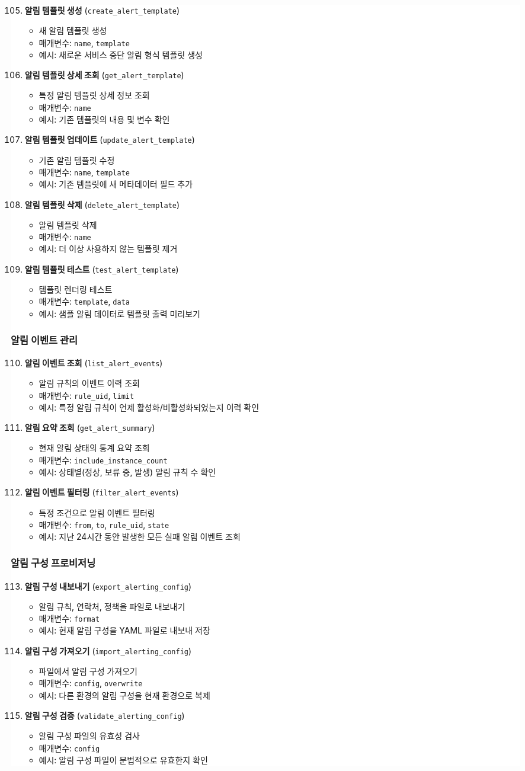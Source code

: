 105. **알림 템플릿 생성** (`create_alert_template`)
     - 새 알림 템플릿 생성
     - 매개변수: `name`, `template`
     - 예시: 새로운 서비스 중단 알림 형식 템플릿 생성

106. **알림 템플릿 상세 조회** (`get_alert_template`)
     - 특정 알림 템플릿 상세 정보 조회
     - 매개변수: `name`
     - 예시: 기존 템플릿의 내용 및 변수 확인

107. **알림 템플릿 업데이트** (`update_alert_template`)
     - 기존 알림 템플릿 수정
     - 매개변수: `name`, `template`
     - 예시: 기존 템플릿에 새 메타데이터 필드 추가

108. **알림 템플릿 삭제** (`delete_alert_template`)
     - 알림 템플릿 삭제
     - 매개변수: `name`
     - 예시: 더 이상 사용하지 않는 템플릿 제거

109. **알림 템플릿 테스트** (`test_alert_template`)
     - 템플릿 렌더링 테스트
     - 매개변수: `template`, `data`
     - 예시: 샘플 알림 데이터로 템플릿 출력 미리보기

### 알림 이벤트 관리

110. **알림 이벤트 조회** (`list_alert_events`)
     - 알림 규칙의 이벤트 이력 조회
     - 매개변수: `rule_uid`, `limit`
     - 예시: 특정 알림 규칙이 언제 활성화/비활성화되었는지 이력 확인

111. **알림 요약 조회** (`get_alert_summary`)
     - 현재 알림 상태의 통계 요약 조회
     - 매개변수: `include_instance_count`
     - 예시: 상태별(정상, 보류 중, 발생) 알림 규칙 수 확인

112. **알림 이벤트 필터링** (`filter_alert_events`)
     - 특정 조건으로 알림 이벤트 필터링
     - 매개변수: `from`, `to`, `rule_uid`, `state`
     - 예시: 지난 24시간 동안 발생한 모든 실패 알림 이벤트 조회

### 알림 구성 프로비저닝

113. **알림 구성 내보내기** (`export_alerting_config`)
     - 알림 규칙, 연락처, 정책을 파일로 내보내기
     - 매개변수: `format`
     - 예시: 현재 알림 구성을 YAML 파일로 내보내 저장

114. **알림 구성 가져오기** (`import_alerting_config`)
     - 파일에서 알림 구성 가져오기
     - 매개변수: `config`, `overwrite`
     - 예시: 다른 환경의 알림 구성을 현재 환경으로 복제

115. **알림 구성 검증** (`validate_alerting_config`)
     - 알림 구성 파일의 유효성 검사
     - 매개변수: `config`
     - 예시: 알림 구성 파일이 문법적으로 유효한지 확인
